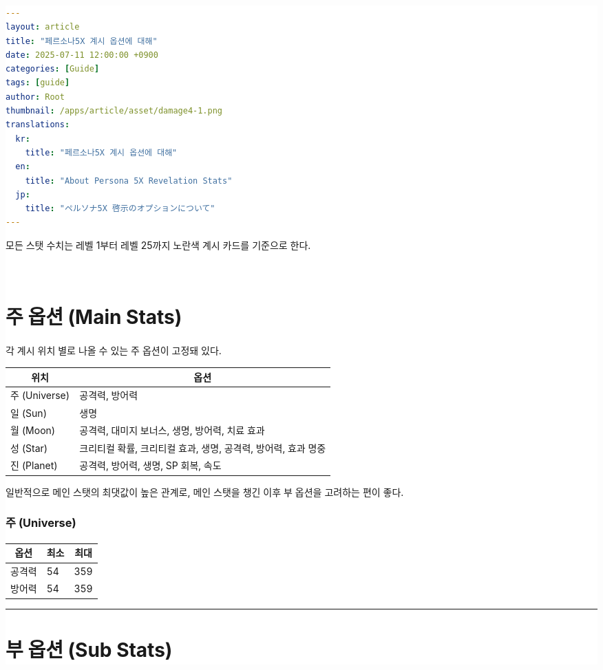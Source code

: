 ```yaml
---
layout: article
title: "페르소나5X 계시 옵션에 대해"
date: 2025-07-11 12:00:00 +0900
categories: [Guide]
tags: [guide]
author: Root
thumbnail: /apps/article/asset/damage4-1.png
translations:
  kr:
    title: "페르소나5X 계시 옵션에 대해"
  en:
    title: "About Persona 5X Revelation Stats"
  jp:
    title: "ペルソナ5X 啓示のオプションについて"
---
```


<div class="content-kr" markdown="1">

모든 스탯 수치는 레벨 1부터 레벨 25까지 노란색 계시 카드를 기준으로 한다.

<br>

# 주 옵션 (Main Stats)

각 계시 위치 별로 나올 수 있는 주 옵션이 고정돼 있다.

| 위치 | 옵션 |
| --- | --- |
| 주 (Universe) | 공격력, 방어력 |
| 일 (Sun) | 생명 |
| 월 (Moon) | 공격력, 대미지 보너스, 생명, 방어력, 치료 효과 |
| 성 (Star) | 크리티컬 확률, 크리티컬 효과, 생명, 공격력, 방어력, 효과 명중 |
| 진 (Planet) | 공격력, 방어력, 생명, SP 회복, 속도 |

일반적으로 메인 스탯의 최댓값이 높은 관계로, 메인 스탯을 챙긴 이후 부 옵션을 고려하는 편이 좋다.

### 주 (Universe)

| 옵션 | 최소 | 최대 |
| --- | --- | --- |
| 공격력 | 54 | 359 |
| 방어력 | 54 | 359 |

---

# 부 옵션 (Sub Stats)

